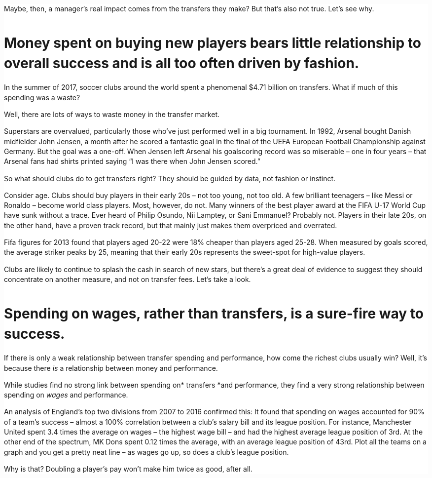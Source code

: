 Maybe, then, a manager’s real impact comes from the transfers they make? But that’s also not true. Let’s see why.

# Money spent on buying new players bears little relationship to overall success and is all too often driven by fashion.

In the summer of 2017, soccer clubs around the world spent a phenomenal $4.71 billion on transfers. What if much of this spending was a waste?

Well, there are lots of ways to waste money in the transfer market.

Superstars are overvalued, particularly those who’ve just performed well in a big tournament. In 1992, Arsenal bought Danish midfielder John Jensen, a month after he scored a fantastic goal in the final of the UEFA European Football Championship against Germany. But the goal was a one-off. When Jensen left Arsenal his goalscoring record was so miserable – one in four years – that Arsenal fans had shirts printed saying “I was there when John Jensen scored.”

So what should clubs do to get transfers right? They should be guided by data, not fashion or instinct.

Consider age. Clubs should buy players in their early 20s – not too young, not too old. A few brilliant teenagers – like Messi or Ronaldo – become world class players. Most, however, do not. Many winners of the best player award at the FIFA U-17 World Cup have sunk without a trace. Ever heard of Philip Osundo, Nii Lamptey, or Sani Emmanuel? Probably not. Players in their late 20s, on the other hand, have a proven track record, but that mainly just makes them overpriced and overrated.

Fifa figures for 2013 found that players aged 20-22 were 18% cheaper than players aged 25-28. When measured by goals scored, the average striker peaks by 25, meaning that their early 20s represents the sweet-spot for high-value players.

Clubs are likely to continue to splash the cash in search of new stars, but there’s a great deal of evidence to suggest they should concentrate on another measure, and not on transfer fees. Let’s take a look.

# Spending on wages, rather than transfers, is a sure-fire way to success.

If there is only a weak relationship between transfer spending and performance, how come the richest clubs usually win? Well, it’s because there *is* a relationship between money and performance.

While studies find no strong link between spending on* transfers *and performance, they find a very strong relationship between spending on *wages* and performance.

An analysis of England’s top two divisions from 2007 to 2016 confirmed this: It found that spending on wages accounted for 90% of a team’s success – almost a 100% correlation between a club’s salary bill and its league position. For instance, Manchester United spent 3.4 times the average on wages – the highest wage bill – and had the highest average league position of 3rd. At the other end of the spectrum, MK Dons spent 0.12 times the average, with an average league position of 43rd. Plot all the teams on a graph and you get a pretty neat line – as wages go up, so does a club’s league position.

Why is that? Doubling a player’s pay won’t make him twice as good, after all.
